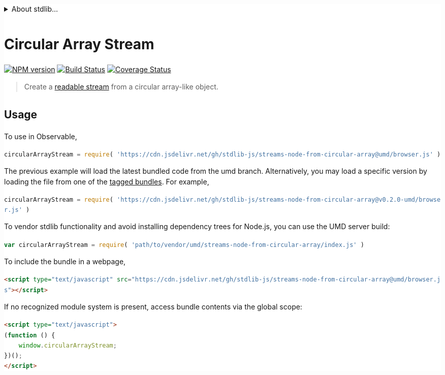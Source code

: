 


<details><summary>
    About stdlib...
  </summary></details>

# Circular Array Stream

[![NPM version][npm-image]][npm-url] [![Build Status][test-image]][test-url] [![Coverage Status][coverage-image]][coverage-url] 

> Create a [readable stream][readable-stream] from a circular array-like object.



<section class="usage">

## Usage

To use in Observable,

```javascript
circularArrayStream = require( 'https://cdn.jsdelivr.net/gh/stdlib-js/streams-node-from-circular-array@umd/browser.js' )
```
The previous example will load the latest bundled code from the umd branch. Alternatively, you may load a specific version by loading the file from one of the [tagged bundles](https://github.com/stdlib-js/streams-node-from-circular-array/tags). For example,

```javascript
circularArrayStream = require( 'https://cdn.jsdelivr.net/gh/stdlib-js/streams-node-from-circular-array@v0.2.0-umd/browser.js' )
```

To vendor stdlib functionality and avoid installing dependency trees for Node.js, you can use the UMD server build:

```javascript
var circularArrayStream = require( 'path/to/vendor/umd/streams-node-from-circular-array/index.js' )
```

To include the bundle in a webpage,

```html
<script type="text/javascript" src="https://cdn.jsdelivr.net/gh/stdlib-js/streams-node-from-circular-array@umd/browser.js"></script>
```

If no recognized module system is present, access bundle contents via the global scope:

```html
<script type="text/javascript">
(function () {
    window.circularArrayStream;
})();
</script>
```


[npm-image]: http://img.shields.io/npm/v/@stdlib/streams-node-from-circular-array.svg
[npm-url]: https://npmjs.org/package/@stdlib/streams-node-from-circular-array
[test-image]: https://github.com/stdlib-js/streams-node-from-circular-array/actions/workflows/test.yml/badge.svg?branch=v0.2.0
[test-url]: https://github.com/stdlib-js/streams-node-from-circular-array/actions/workflows/test.yml?query=branch:v0.2.0
[coverage-image]: https://img.shields.io/codecov/c/github/stdlib-js/streams-node-from-circular-array/main.svg
[coverage-url]: https://codecov.io/github/stdlib-js/streams-node-from-circular-array?branch=main
[chat-image]: https://img.shields.io/gitter/room/stdlib-js/stdlib.svg
[chat-url]: https://app.gitter.im/#/room/#stdlib-js_stdlib:gitter.im
[stdlib]: https://github.com/stdlib-js/stdlib
[stdlib-authors]: https://github.com/stdlib-js/stdlib/graphs/contributors
[umd]: https://github.com/umdjs/umd
[es-module]: https://developer.mozilla.org/en-US/docs/Web/JavaScript/Guide/Modules
[deno-url]: https://github.com/stdlib-js/streams-node-from-circular-array/tree/deno
[deno-readme]: https://github.com/stdlib-js/streams-node-from-circular-array/blob/deno/README.md
[umd-url]: https://github.com/stdlib-js/streams-node-from-circular-array/tree/umd
[umd-readme]: https://github.com/stdlib-js/streams-node-from-circular-array/blob/umd/README.md
[esm-url]: https://github.com/stdlib-js/streams-node-from-circular-array/tree/esm
[esm-readme]: https://github.com/stdlib-js/streams-node-from-circular-array/blob/esm/README.md
[branches-url]: https://github.com/stdlib-js/streams-node-from-circular-array/blob/main/branches.md
[stdlib-license]: https://raw.githubusercontent.com/stdlib-js/streams-node-from-circular-array/main/LICENSE
[stream]: https://nodejs.org/api/stream.html
[object-mode]: https://nodejs.org/api/stream.html#stream_object_mode
[readable-stream]: https://nodejs.org/api/stream.html
[@stdlib/streams/node/from-array]: https://github.com/stdlib-js/streams-node-from-array/tree/umd
[@stdlib/streams/node/from-iterator]: https://github.com/stdlib-js/streams-node-from-iterator/tree/umd
[@stdlib/streams/node/from-strided-array]: https://github.com/stdlib-js/streams-node-from-strided-array/tree/umd